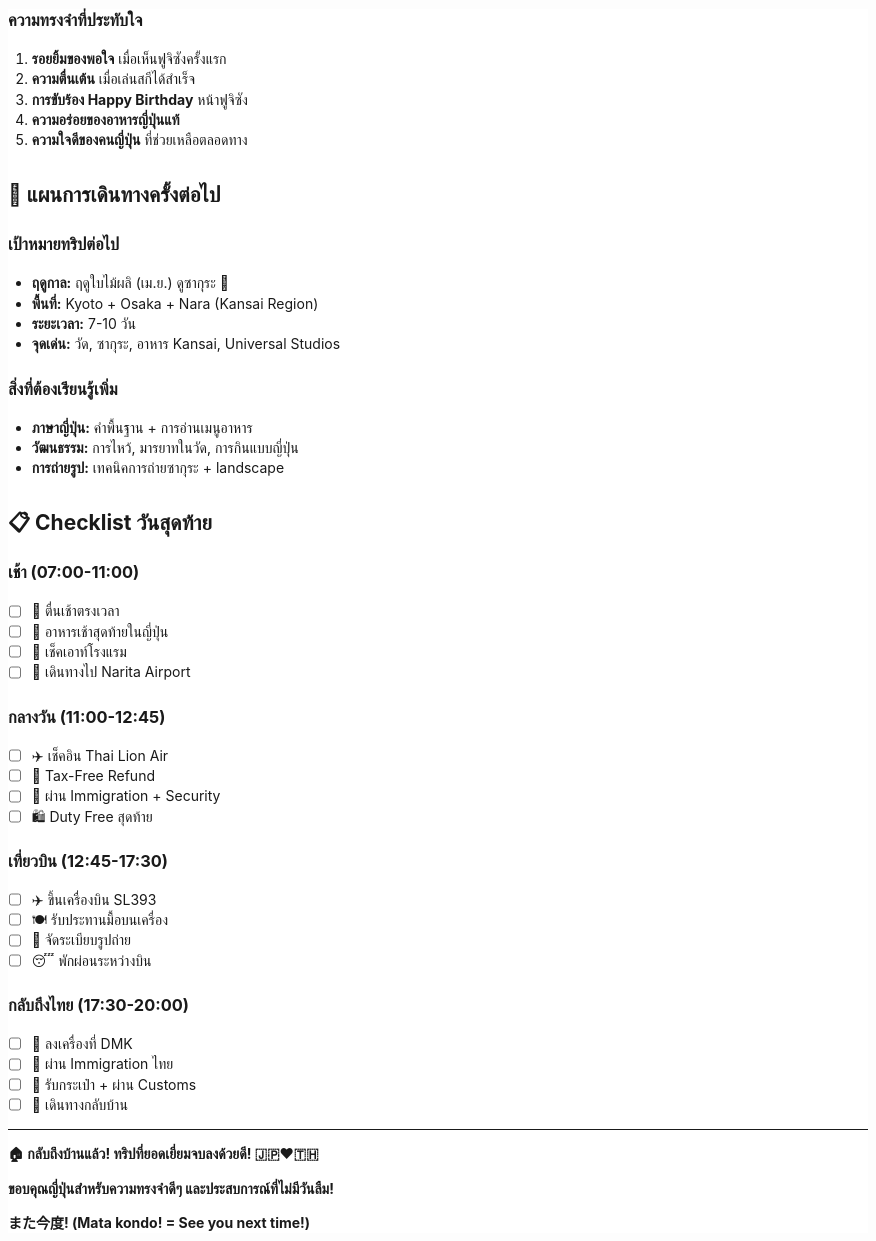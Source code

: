 ### ความทรงจำที่ประทับใจ
1. **รอยยิ้มของพอใจ** เมื่อเห็นฟูจิซังครั้งแรก
2. **ความตื่นเต้น** เมื่อเล่นสกีได้สำเร็จ
3. **การขับร้อง Happy Birthday** หน้าฟูจิซัง
4. **ความอร่อยของอาหารญี่ปุ่นแท้**
5. **ความใจดีของคนญี่ปุ่น** ที่ช่วยเหลือตลอดทาง

## 🔮 แผนการเดินทางครั้งต่อไป

### เป้าหมายทริปต่อไป
- **ฤดูกาล:** ฤดูใบไม้ผลิ (เม.ย.) ดูซากุระ 🌸
- **พื้นที่:** Kyoto + Osaka + Nara (Kansai Region)
- **ระยะเวลา:** 7-10 วัน
- **จุดเด่น:** วัด, ซากุระ, อาหาร Kansai, Universal Studios

### สิ่งที่ต้องเรียนรู้เพิ่ม
- **ภาษาญี่ปุ่น:** คำพื้นฐาน + การอ่านเมนูอาหาร
- **วัฒนธรรม:** การไหว้, มารยาทในวัด, การกินแบบญี่ปุ่น
- **การถ่ายรูป:** เทคนิคการถ่ายซากุระ + landscape

## 📋 Checklist วันสุดท้าย

### เช้า (07:00-11:00)
- [ ] 🌅 ตื่นเช้าตรงเวลา
- [ ] 🍜 อาหารเช้าสุดท้ายในญี่ปุ่น
- [ ] 🏨 เช็คเอาท์โรงแรม
- [ ] 🚃 เดินทางไป Narita Airport

### กลางวัน (11:00-12:45)
- [ ] ✈️ เช็คอิน Thai Lion Air
- [ ] 🛃 Tax-Free Refund
- [ ] 🛂 ผ่าน Immigration + Security
- [ ] 🛍️ Duty Free สุดท้าย

### เที่ยวบิน (12:45-17:30)
- [ ] ✈️ ขึ้นเครื่องบิน SL393
- [ ] 🍽️ รับประทานมื้อบนเครื่อง
- [ ] 📱 จัดระเบียบรูปถ่าย
- [ ] 😴 พักผ่อนระหว่างบิน

### กลับถึงไทย (17:30-20:00)
- [ ] 🛬 ลงเครื่องที่ DMK
- [ ] 🛂 ผ่าน Immigration ไทย
- [ ] 🎒 รับกระเป๋า + ผ่าน Customs
- [ ] 🚗 เดินทางกลับบ้าน

---

**🏠 กลับถึงบ้านแล้ว! ทริปที่ยอดเยี่ยมจบลงด้วยดี! 🇯🇵❤️🇹🇭**

**ขอบคุณญี่ปุ่นสำหรับความทรงจำดีๆ และประสบการณ์ที่ไม่มีวันลืม!**

**また今度! (Mata kondo! = See you next time!)**